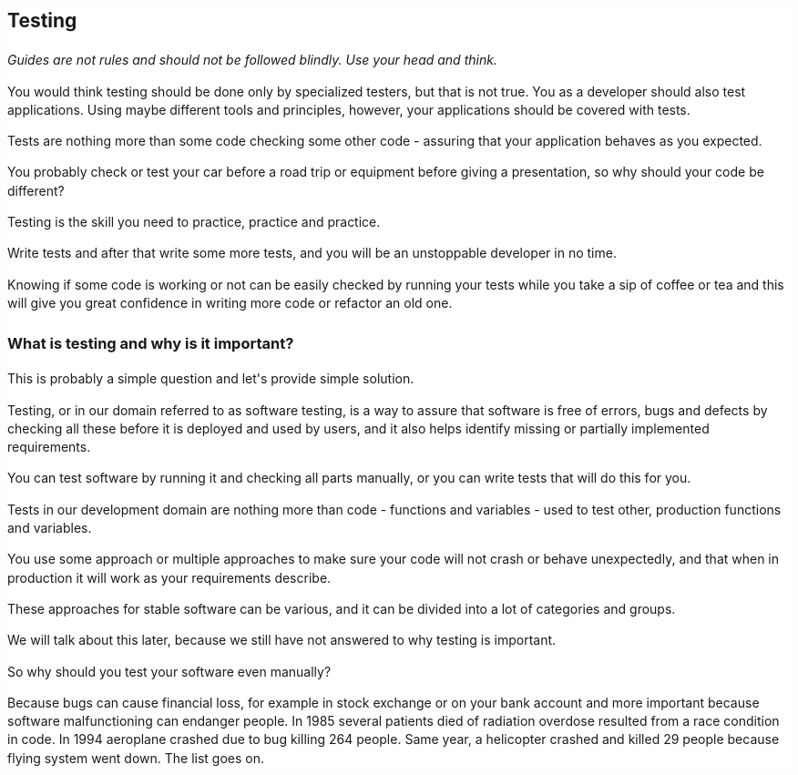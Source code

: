 ## Testing

*Guides are not rules and should not be followed blindly. Use your head and think.*

You would think testing should be done only by specialized testers, but that is not true.
You as a developer should also test applications.
Using maybe different tools and principles, however, your applications should be covered with tests.

Tests are nothing more than some code checking some other code - assuring that your application behaves as
you expected.

You probably check or test your car before a road trip or equipment before giving a presentation, so
why should your code be different?

Testing is the skill you need to practice, practice and practice.

Write tests and after that write some more tests, and you will be an unstoppable developer in no time.

Knowing if some code is working or not can be easily checked by running your tests while you take a
sip of coffee or tea and this will give you great confidence in writing more code or refactor an old
one.

### What is testing and why is it important?

This is probably a simple question and let's provide simple solution.

Testing, or in our domain referred to as software testing, is a way to assure that software is free of
errors, bugs and defects by checking all these before it is deployed and used by users, and it also
helps identify missing or partially implemented requirements.

You can test software by running it and checking all parts manually, or you can write tests that will
do this for you.

Tests in our development domain are nothing more than code - functions and variables - used to
test other, production functions and variables.

You use some approach or multiple approaches to make sure your code will not crash or behave
unexpectedly, and that when in production it will work as your requirements describe.

These approaches for stable software can be various, and it can be divided into a lot of categories
and groups.

We will talk about this later, because we still have not answered to why testing is important.

So why should you test your software even manually?

Because bugs can cause financial loss, for example in stock exchange or on your bank account and
more important because software malfunctioning can endanger people.
In 1985 several patients died of radiation overdose resulted from a race condition in code.
In 1994 aeroplane crashed due to bug killing 264 people.
Same year, a helicopter crashed and killed 29 people because flying system went down.
The list goes on.
